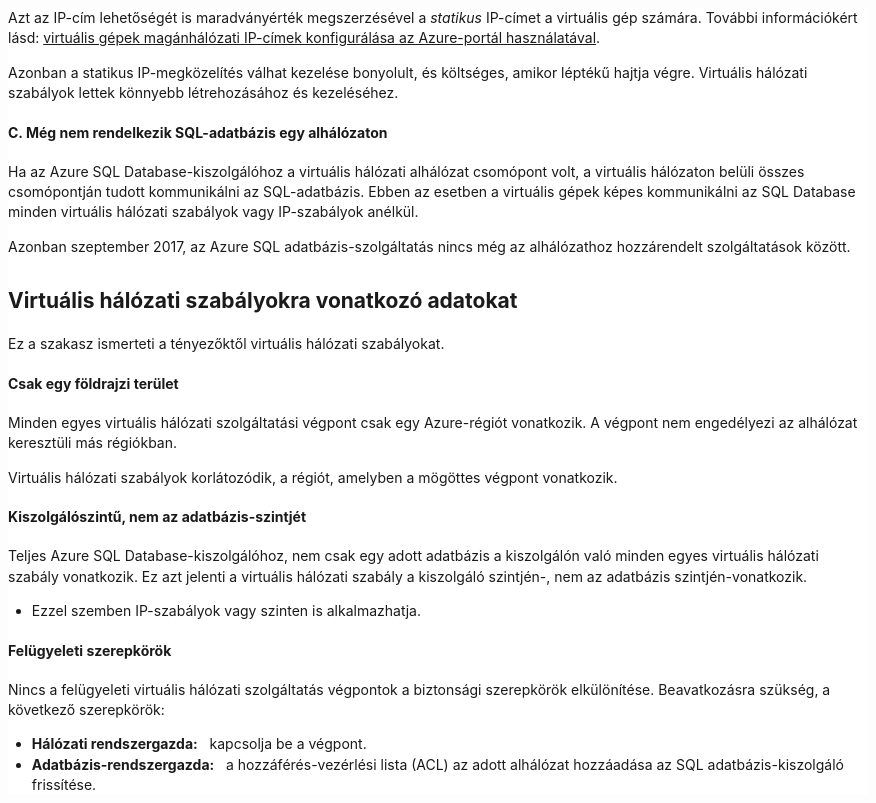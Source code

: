 Azt az IP-cím lehetőségét is maradványérték megszerzésével a *statikus* IP-címet a virtuális gép számára. További információkért lásd: [virtuális gépek magánhálózati IP-címek konfigurálása az Azure-portál használatával][vm-configure-private-ip-addresses-for-a-virtual-machine-using-the-azure-portal-321w].

Azonban a statikus IP-megközelítés válhat kezelése bonyolult, és költséges, amikor léptékű hajtja végre. Virtuális hálózati szabályok lettek könnyebb létrehozásához és kezeléséhez.

#### <a name="c-cannot-yet-have-sql-database-on-a-subnet"></a>C. Még nem rendelkezik SQL-adatbázis egy alhálózaton

Ha az Azure SQL Database-kiszolgálóhoz a virtuális hálózati alhálózat csomópont volt, a virtuális hálózaton belüli összes csomópontján tudott kommunikálni az SQL-adatbázis. Ebben az esetben a virtuális gépek képes kommunikálni az SQL Database minden virtuális hálózati szabályok vagy IP-szabályok anélkül.

Azonban szeptember 2017, az Azure SQL adatbázis-szolgáltatás nincs még az alhálózathoz hozzárendelt szolgáltatások között.






<a name="anch-details-about-vnet-rules-38q" />

## <a name="details-about-virtual-network-rules"></a>Virtuális hálózati szabályokra vonatkozó adatokat

Ez a szakasz ismerteti a tényezőktől virtuális hálózati szabályokat.

#### <a name="only-one-geographic-region"></a>Csak egy földrajzi terület

Minden egyes virtuális hálózati szolgáltatási végpont csak egy Azure-régiót vonatkozik. A végpont nem engedélyezi az alhálózat keresztüli más régiókban.

Virtuális hálózati szabályok korlátozódik, a régiót, amelyben a mögöttes végpont vonatkozik.

#### <a name="server-level-not-database-level"></a>Kiszolgálószintű, nem az adatbázis-szintjét

Teljes Azure SQL Database-kiszolgálóhoz, nem csak egy adott adatbázis a kiszolgálón való minden egyes virtuális hálózati szabály vonatkozik. Ez azt jelenti a virtuális hálózati szabály a kiszolgáló szintjén-, nem az adatbázis szintjén-vonatkozik.

- Ezzel szemben IP-szabályok vagy szinten is alkalmazhatja.

#### <a name="security-administration-roles"></a>Felügyeleti szerepkörök

Nincs a felügyeleti virtuális hálózati szolgáltatás végpontok a biztonsági szerepkörök elkülönítése. Beavatkozásra szükség, a következő szerepkörök:

- **Hálózati rendszergazda:** &nbsp; kapcsolja be a végpont.
- **Adatbázis-rendszergazda:** &nbsp; a hozzáférés-vezérlési lista (ACL) az adott alhálózat hozzáadása az SQL adatbázis-kiszolgáló frissítése.


[image-portal-firewall-vnet-add-existing-10-png]: media/sql-database-vnet-service-endpoint-rule-overview/portal-firewall-vnet-add-existing-10.png
[image-portal-firewall-create-update-vnet-rule-20-png]: media/sql-database-vnet-service-endpoint-rule-overview/portal-firewall-create-update-vnet-rule-20.png
[image-portal-firewall-vnet-result-rule-30-png]: media/sql-database-vnet-service-endpoint-rule-overview/portal-firewall-vnet-result-rule-30.png
[arm-deployment-model-568f]: ../azure-resource-manager/resource-manager-deployment-model.md
[expressroute-indexmd-744v]: ../expressroute/index.md
[rbac-what-is-813s]: ../active-directory/role-based-access-control-what-is.md
[sql-db-firewall-rules-config-715d]: sql-database-firewall-configure.md
[sql-database-develop-error-messages-419g]: sql-database-develop-error-messages.md
[sql-db-vnet-service-endpoint-rule-powershell-md-52d]: sql-database-vnet-service-endpoint-rule-powershell.md
[sql-db-vnet-service-endpoint-rule-powershell-md-a-verify-subnet-is-endpoint-ps-100]: sql-database-vnet-service-endpoint-rule-powershell.md#a-verify-subnet-is-endpoint-ps-100
[vm-configure-private-ip-addresses-for-a-virtual-machine-using-the-azure-portal-321w]: ../virtual-network/virtual-networks-static-private-ip-arm-pportal.md
[vm-virtual-network-service-endpoints-overview-649d]: https://docs.microsoft.com/azure/virtual-network/virtual-network-service-endpoints-overview
[vpn-gateway-indexmd-608y]: ../vpn-gateway/index.md
[http-azure-portal-link-ref-477t]: https://portal.azure.com/